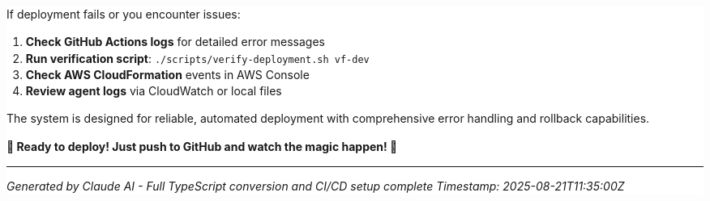 If deployment fails or you encounter issues:

1. **Check GitHub Actions logs** for detailed error messages
2. **Run verification script**: `./scripts/verify-deployment.sh vf-dev`
3. **Check AWS CloudFormation** events in AWS Console
4. **Review agent logs** via CloudWatch or local files

The system is designed for reliable, automated deployment with comprehensive error handling and rollback capabilities.

**🎊 Ready to deploy! Just push to GitHub and watch the magic happen! 🚀**

---

*Generated by Claude AI - Full TypeScript conversion and CI/CD setup complete*
*Timestamp: 2025-08-21T11:35:00Z*